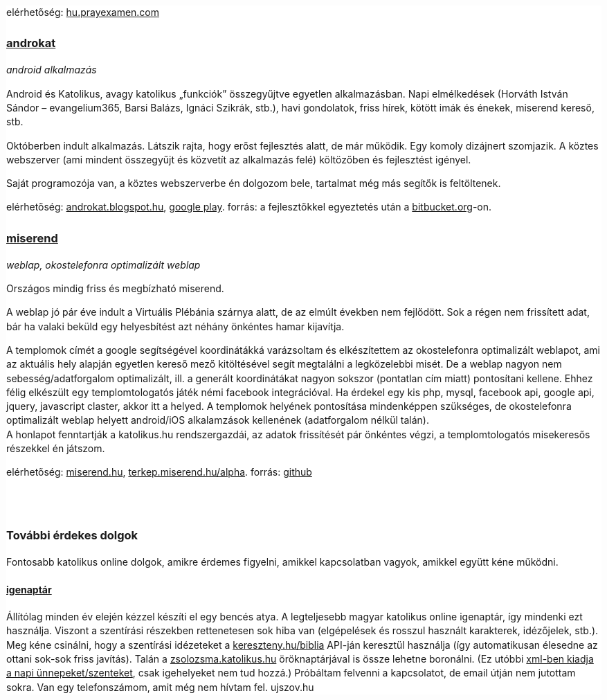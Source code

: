 elérhetőség:&nbsp;<a href="http://hu.prayexamen.com">hu.prayexamen.com</a>

<h3><a href="http://androkat.blogspot.hu/">androkat</a></h3><em>android alkalmazás</em>

Android és Katolikus, avagy katolikus „funkciók” összegyűjtve egyetlen alkalmazásban. Napi elmélkedések (Horváth István Sándor – evangelium365, Barsi Balázs, Ignáci Szikrák, stb.), havi gondolatok, friss hírek, kötött imák és énekek, miserend kereső, stb.

Októberben indult alkalmazás. Látszik rajta, hogy erőst fejlesztés alatt, de már működik. Egy komoly dizájnert szomjazik. A köztes webszerver (ami mindent összegyűjt és közvetít az alkalmazás felé) költözőben és fejlesztést igényel.

Saját programozója van, a köztes webszerverbe én dolgozom bele, tartalmat még más segítők is feltöltenek.

elérhetőség: <a href="http://androkat.blogspot.hu">androkat.blogspot.hu</a>, <a href="https://play.google.com/store/apps/details?id=hu.AndroKat">google play</a>. forrás: a fejlesztőkkel egyeztetés után a <a href="https://bitbucket.org/androkat/androkat_php">bitbucket.org</a>-on.

<h3><a href="http://miserend.hu">miserend</a></h3><em>weblap, okostelefonra optimalizált weblap</em>

Országos mindig friss és megbízható miserend.

A weblap jó pár éve indult a Virtuális Plébánia szárnya alatt, de az elmúlt években nem fejlődött. Sok a régen nem frissített adat, bár ha valaki beküld egy helyesbítést azt néhány önkéntes hamar kijavítja.

A templomok címét a google segítségével koordinátákká varázsoltam és elkészítettem az okostelefonra optimalizált weblapot, ami az aktuális hely alapján egyetlen kereső mező kitöltésével segít megtalálni a legközelebbi misét. De a weblap nagyon nem sebesség/adatforgalom optimalizált, ill. a generált koordinátákat nagyon sokszor (pontatlan cím miatt) pontosítani kellene. Ehhez félig elkészült egy templomtologatós játék némi facebook integrációval. Ha érdekel egy kis php, mysql, facebook api, google api, jquery, javascript claster, akkor itt a helyed. A templomok helyének pontosítása mindenképpen szükséges, de okostelefonra optimalizált weblap helyett android/iOS alkalamzások kellenének (adatforgalom nélkül talán).  
A honlapot fenntartják a katolikus.hu rendszergazdái, az adatok frissítését pár önkéntes végzi, a templomtologatós misekeresős részekkel én játszom.

elérhetőség: <a href="http://miserend.hu">miserend.hu</a>, <a href="http://terkep.miserend.hu/alpha">terkep.miserend.hu/alpha</a>. forrás: <a href="https://github.com/borazslo/miserend">github</a>

<h3>&nbsp;</h3><h3>További érdekes dolgok</h3>Fontosabb katolikus online dolgok, amikre érdemes figyelni, amikkel kapcsolatban vagyok, amikkel együtt kéne működni.

<h4><a href="http://www.katolikus.hu/igenaptar/">igenaptár</a></h4>Állítólag minden év elején kézzel készíti el egy bencés atya. A legteljesebb magyar katolikus online igenaptár, így mindenki ezt használja. Viszont a szentírási részekben rettenetesen sok hiba van (elgépelések és rosszul használt karakterek, idézőjelek, stb.). Meg kéne csinálni, hogy a szentírási idézeteket a <a href="http://kereszteny.hu/biblia">kereszteny.hu/biblia</a> API-ján keresztül használja (így automatikusan élesedne az ottani sok-sok friss javítás). Talán a <a href="http://zsolozsma.katolikus.hu">zsolozsma.katolikus.hu</a> öröknaptárjával is össze lehetne boronálni. (Ez utóbbi <a href="http://breviar.sk/cgi-bin/l.cgi?qt=pxml&amp;d=*&amp;m=12&amp;r=2012&amp;j=hu">xml-ben kiadja a napi ünnepeket/szenteket</a>, csak igehelyeket nem tud hozzá.)  
Próbáltam felvenni a kapcsolatot, de email útján nem jutottam sokra. Van egy telefonszámom, amit még nem hívtam fel.  
ujszov.hu
